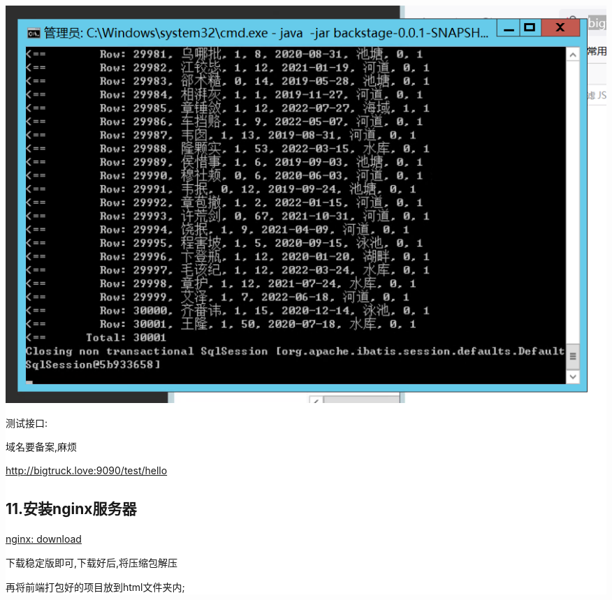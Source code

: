 ![image-20221114105501831](../../Typora/image-20221114105501831.png)



测试接口:

域名要备案,麻烦

http://bigtruck.love:9090/test/hello

## 11.安装nginx服务器

[nginx: download](http://nginx.org/en/download.html)

下载稳定版即可,下载好后,将压缩包解压

再将前端打包好的项目放到html文件夹内;
